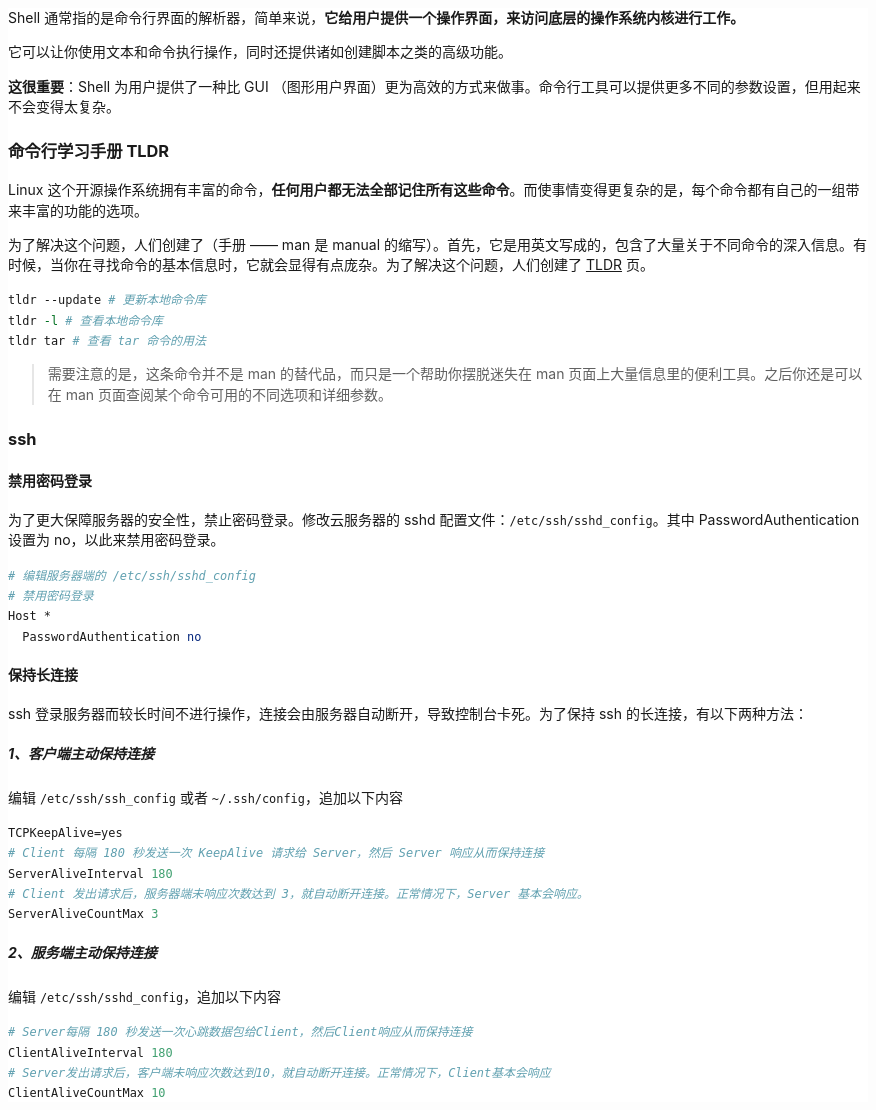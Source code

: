 Shell 通常指的是命令行界面的解析器，简单来说，**它给用户提供一个操作界面，来访问底层的操作系统内核进行工作。**

它可以让你使用文本和命令执行操作，同时还提供诸如创建脚本之类的高级功能。

**这很重要**：Shell 为用户提供了一种比 GUI （图形用户界面）更为高效的方式来做事。命令行工具可以提供更多不同的参数设置，但用起来不会变得太复杂。

### 命令行学习手册 TLDR

Linux 这个开源操作系统拥有丰富的命令，**任何用户都无法全部记住所有这些命令**。而使事情变得更复杂的是，每个命令都有自己的一组带来丰富的功能的选项。

为了解决这个问题，人们创建了（手册 —— man 是 manual 的缩写）。首先，它是用英文写成的，包含了大量关于不同命令的深入信息。有时候，当你在寻找命令的基本信息时，它就会显得有点庞杂。为了解决这个问题，人们创建了 [TLDR](https://github.com/tldr-pages/tldr) 页。

```perl
tldr --update # 更新本地命令库
tldr -l # 查看本地命令库
tldr tar # 查看 tar 命令的用法
```

> 需要注意的是，这条命令并不是 man 的替代品，而只是一个帮助你摆脱迷失在 man 页面上大量信息里的便利工具。之后你还是可以在 man 页面查阅某个命令可用的不同选项和详细参数。

### ssh

#### 禁用密码登录

为了更大保障服务器的安全性，禁止密码登录。修改云服务器的 sshd 配置文件：`/etc/ssh/sshd_config`。其中 PasswordAuthentication 设置为 no，以此来禁用密码登录。

```perl
# 编辑服务器端的 /etc/ssh/sshd_config
# 禁用密码登录
Host *
  PasswordAuthentication no
```

#### 保持长连接

ssh 登录服务器而较长时间不进行操作，连接会由服务器自动断开，导致控制台卡死。为了保持 ssh 的长连接，有以下两种方法：

##### 1、客户端主动保持连接

编辑 `/etc/ssh/ssh_config` 或者 `~/.ssh/config`，追加以下内容

```perl
TCPKeepAlive=yes
# Client 每隔 180 秒发送一次 KeepAlive 请求给 Server，然后 Server 响应从而保持连接
ServerAliveInterval 180
# Client 发出请求后，服务器端未响应次数达到 3，就自动断开连接。正常情况下，Server 基本会响应。
ServerAliveCountMax 3
```

##### 2、服务端主动保持连接

编辑 `/etc/ssh/sshd_config`，追加以下内容

```perl
# Server每隔 180 秒发送一次心跳数据包给Client，然后Client响应从而保持连接
ClientAliveInterval 180
# Server发出请求后，客户端未响应次数达到10，就自动断开连接。正常情况下，Client基本会响应
ClientAliveCountMax 10
```

